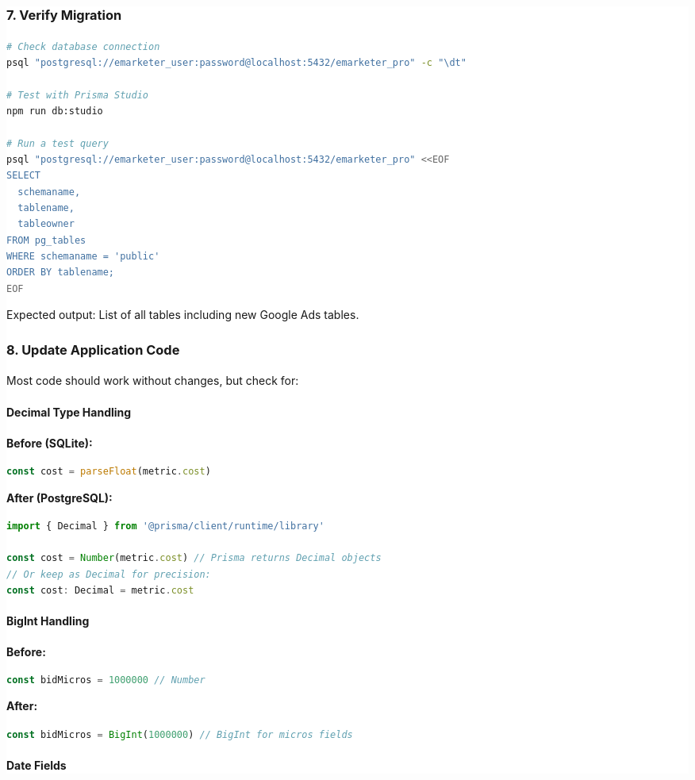 ### 7. Verify Migration

```bash
# Check database connection
psql "postgresql://emarketer_user:password@localhost:5432/emarketer_pro" -c "\dt"

# Test with Prisma Studio
npm run db:studio

# Run a test query
psql "postgresql://emarketer_user:password@localhost:5432/emarketer_pro" <<EOF
SELECT 
  schemaname,
  tablename,
  tableowner
FROM pg_tables
WHERE schemaname = 'public'
ORDER BY tablename;
EOF
```

Expected output: List of all tables including new Google Ads tables.

### 8. Update Application Code

Most code should work without changes, but check for:

#### Decimal Type Handling

**Before (SQLite):**
```typescript
const cost = parseFloat(metric.cost)
```

**After (PostgreSQL):**
```typescript
import { Decimal } from '@prisma/client/runtime/library'

const cost = Number(metric.cost) // Prisma returns Decimal objects
// Or keep as Decimal for precision:
const cost: Decimal = metric.cost
```

#### BigInt Handling

**Before:**
```typescript
const bidMicros = 1000000 // Number
```

**After:**
```typescript
const bidMicros = BigInt(1000000) // BigInt for micros fields
```

#### Date Fields
